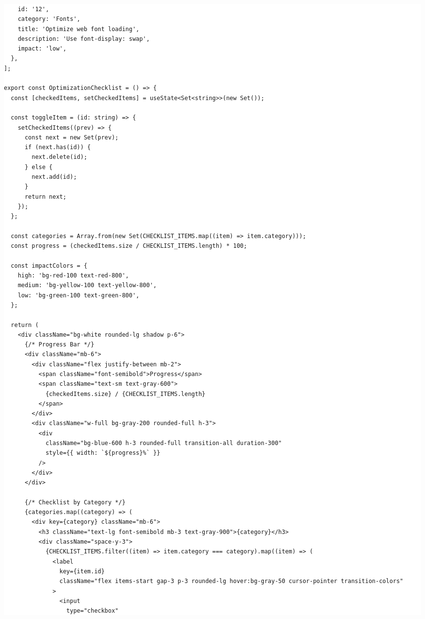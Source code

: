 ```tsx
    id: '12',
    category: 'Fonts',
    title: 'Optimize web font loading',
    description: 'Use font-display: swap',
    impact: 'low',
  },
];

export const OptimizationChecklist = () => {
  const [checkedItems, setCheckedItems] = useState<Set<string>>(new Set());

  const toggleItem = (id: string) => {
    setCheckedItems((prev) => {
      const next = new Set(prev);
      if (next.has(id)) {
        next.delete(id);
      } else {
        next.add(id);
      }
      return next;
    });
  };

  const categories = Array.from(new Set(CHECKLIST_ITEMS.map((item) => item.category)));
  const progress = (checkedItems.size / CHECKLIST_ITEMS.length) * 100;

  const impactColors = {
    high: 'bg-red-100 text-red-800',
    medium: 'bg-yellow-100 text-yellow-800',
    low: 'bg-green-100 text-green-800',
  };

  return (
    <div className="bg-white rounded-lg shadow p-6">
      {/* Progress Bar */}
      <div className="mb-6">
        <div className="flex justify-between mb-2">
          <span className="font-semibold">Progress</span>
          <span className="text-sm text-gray-600">
            {checkedItems.size} / {CHECKLIST_ITEMS.length}
          </span>
        </div>
        <div className="w-full bg-gray-200 rounded-full h-3">
          <div
            className="bg-blue-600 h-3 rounded-full transition-all duration-300"
            style={{ width: `${progress}%` }}
          />
        </div>
      </div>

      {/* Checklist by Category */}
      {categories.map((category) => (
        <div key={category} className="mb-6">
          <h3 className="text-lg font-semibold mb-3 text-gray-900">{category}</h3>
          <div className="space-y-3">
            {CHECKLIST_ITEMS.filter((item) => item.category === category).map((item) => (
              <label
                key={item.id}
                className="flex items-start gap-3 p-3 rounded-lg hover:bg-gray-50 cursor-pointer transition-colors"
              >
                <input
                  type="checkbox"
```